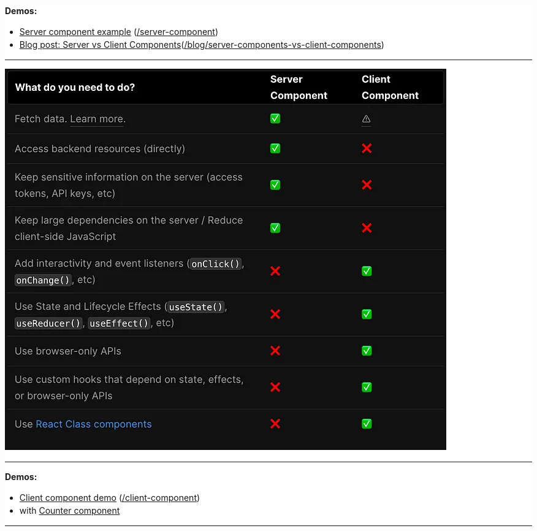
**Demos:**

- [Server component example](https://github.com/MartinKristof/training/blob/next-js/apps/next-guide-app/src/app/server-component/page.tsx) ([/server-component](http://localhost:3000/server-component))
- [Blog post: Server vs Client Components](https://github.com/MartinKristof/training/blob/next-js/apps/next-guide-app/src/app/blog/[slug]/page.tsx?slug=server-components-vs-client-components)([/blog/server-components-vs-client-components](http://localhost:3000/blog/server-components-vs-client-components))

---

![center](assets/images/component-split-example.png)

---

**Demos:**

- [Client component demo](https://github.com/MartinKristof/training/blob/next-js/apps/next-guide-app/src/app/client-component/page.tsx) ([/client-component](http://localhost:3000/client-component))
- with [Counter component](https://github.com/MartinKristof/training/blob/next-js/apps/next-guide-app/src/app/components/Counter.tsx)

---
